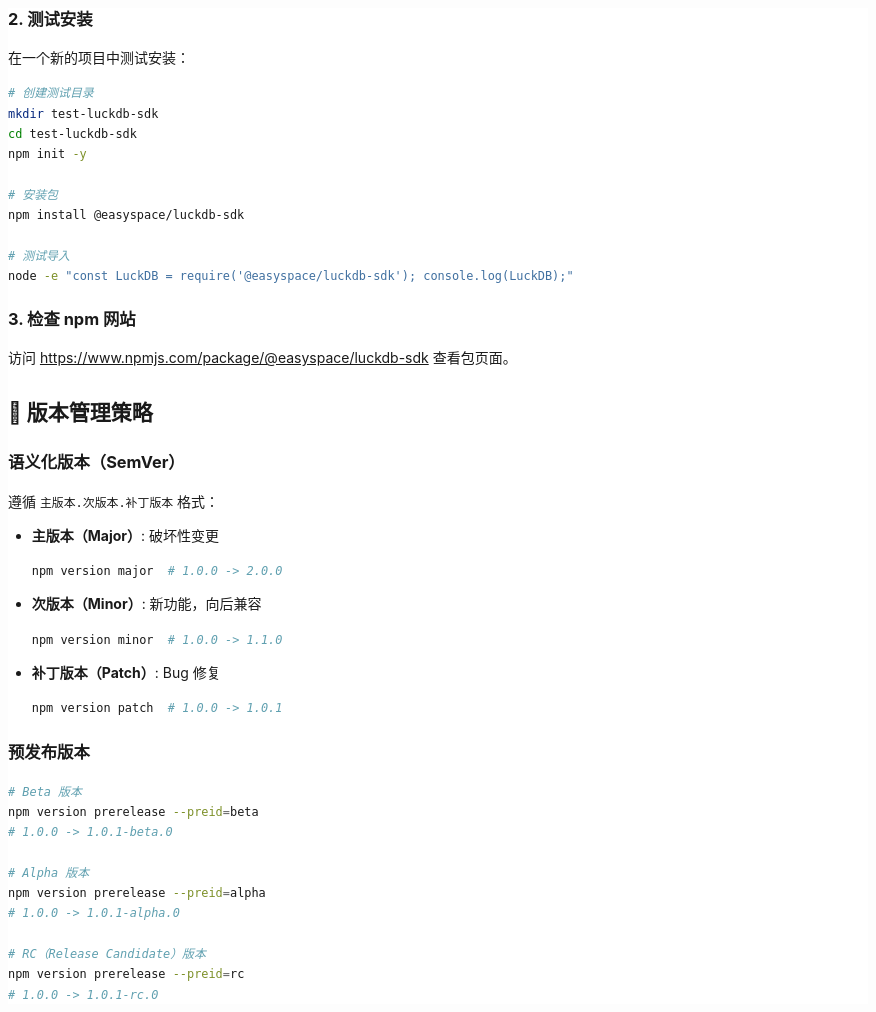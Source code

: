 ### 2. 测试安装

在一个新的项目中测试安装：

```bash
# 创建测试目录
mkdir test-luckdb-sdk
cd test-luckdb-sdk
npm init -y

# 安装包
npm install @easyspace/luckdb-sdk

# 测试导入
node -e "const LuckDB = require('@easyspace/luckdb-sdk'); console.log(LuckDB);"
```

### 3. 检查 npm 网站

访问 https://www.npmjs.com/package/@easyspace/luckdb-sdk 查看包页面。

## 🔄 版本管理策略

### 语义化版本（SemVer）

遵循 `主版本.次版本.补丁版本` 格式：

- **主版本（Major）**: 破坏性变更
  ```bash
  npm version major  # 1.0.0 -> 2.0.0
  ```

- **次版本（Minor）**: 新功能，向后兼容
  ```bash
  npm version minor  # 1.0.0 -> 1.1.0
  ```

- **补丁版本（Patch）**: Bug 修复
  ```bash
  npm version patch  # 1.0.0 -> 1.0.1
  ```

### 预发布版本

```bash
# Beta 版本
npm version prerelease --preid=beta
# 1.0.0 -> 1.0.1-beta.0

# Alpha 版本
npm version prerelease --preid=alpha
# 1.0.0 -> 1.0.1-alpha.0

# RC（Release Candidate）版本
npm version prerelease --preid=rc
# 1.0.0 -> 1.0.1-rc.0
```
